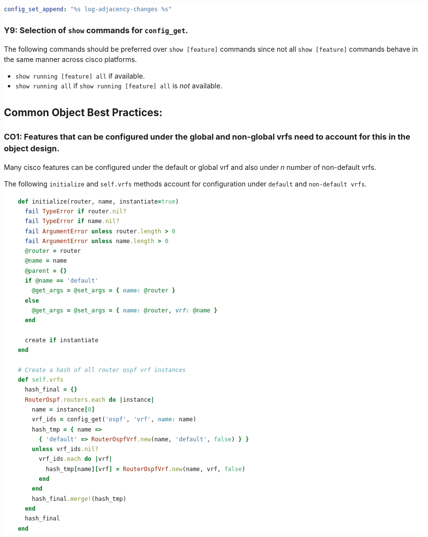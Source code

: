 ```yaml
config_set_append: "%s log-adjacency-changes %s"
```

### <a name="yaml9">Y9: Selection of `show` commands for `config_get`.

The following commands should be preferred over `show [feature]` commands since not all `show [feature]` commands behave in the same manner across cisco platforms.

* `show running [feature] all` if available.
* `show running all` if `show running [feature] all` is *not* available.


## Common Object Best Practices:

### <a name="co1">CO1: Features that can be configured under the global and non-global vrfs need to account for this in the object design.

Many cisco features can be configured under the default or global vrf and also under *n* number of non-default vrfs.

The following `initialize` and `self.vrfs` methods account for configuration under `default` and `non-default vrfs`.

```ruby
    def initialize(router, name, instantiate=true)
      fail TypeError if router.nil?
      fail TypeError if name.nil?
      fail ArgumentError unless router.length > 0
      fail ArgumentError unless name.length > 0
      @router = router
      @name = name
      @parent = {}
      if @name == 'default'
        @get_args = @set_args = { name: @router }
      else
        @get_args = @set_args = { name: @router, vrf: @name }
      end

      create if instantiate
    end

    # Create a hash of all router ospf vrf instances
    def self.vrfs
      hash_final = {}
      RouterOspf.routers.each do |instance|
        name = instance[0]
        vrf_ids = config_get('ospf', 'vrf', name: name)
        hash_tmp = { name =>
          { 'default' => RouterOspfVrf.new(name, 'default', false) } }
        unless vrf_ids.nil?
          vrf_ids.each do |vrf|
            hash_tmp[name][vrf] = RouterOspfVrf.new(name, vrf, false)
          end
        end
        hash_final.merge!(hash_tmp)
      end
      hash_final
    end
```
